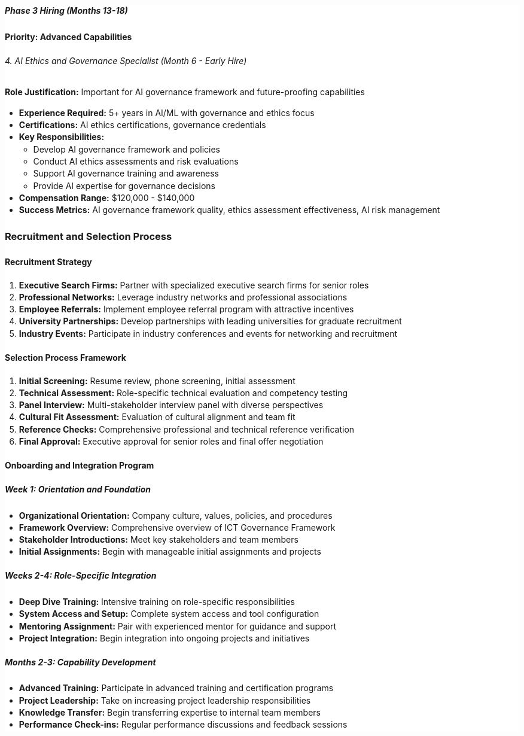 ##### Phase 3 Hiring (Months 13-18)
**Priority: Advanced Capabilities**

###### 4. AI Ethics and Governance Specialist (Month 6 - Early Hire)
**Role Justification:** Important for AI governance framework and future-proofing capabilities
- **Experience Required:** 5+ years in AI/ML with governance and ethics focus
- **Certifications:** AI ethics certifications, governance credentials
- **Key Responsibilities:**
  - Develop AI governance framework and policies
  - Conduct AI ethics assessments and risk evaluations
  - Support AI governance training and awareness
  - Provide AI expertise for governance decisions
- **Compensation Range:** $120,000 - $140,000
- **Success Metrics:** AI governance framework quality, ethics assessment effectiveness, AI risk management

### Recruitment and Selection Process

#### Recruitment Strategy
1. **Executive Search Firms:** Partner with specialized executive search firms for senior roles
2. **Professional Networks:** Leverage industry networks and professional associations
3. **Employee Referrals:** Implement employee referral program with attractive incentives
4. **University Partnerships:** Develop partnerships with leading universities for graduate recruitment
5. **Industry Events:** Participate in industry conferences and events for networking and recruitment

#### Selection Process Framework
1. **Initial Screening:** Resume review, phone screening, initial assessment
2. **Technical Assessment:** Role-specific technical evaluation and competency testing
3. **Panel Interview:** Multi-stakeholder interview panel with diverse perspectives
4. **Cultural Fit Assessment:** Evaluation of cultural alignment and team fit
5. **Reference Checks:** Comprehensive professional and technical reference verification
6. **Final Approval:** Executive approval for senior roles and final offer negotiation

#### Onboarding and Integration Program

##### Week 1: Orientation and Foundation
- **Organizational Orientation:** Company culture, values, policies, and procedures
- **Framework Overview:** Comprehensive overview of ICT Governance Framework
- **Stakeholder Introductions:** Meet key stakeholders and team members
- **Initial Assignments:** Begin with manageable initial assignments and projects

##### Weeks 2-4: Role-Specific Integration
- **Deep Dive Training:** Intensive training on role-specific responsibilities
- **System Access and Setup:** Complete system access and tool configuration
- **Mentoring Assignment:** Pair with experienced mentor for guidance and support
- **Project Integration:** Begin integration into ongoing projects and initiatives

##### Months 2-3: Capability Development
- **Advanced Training:** Participate in advanced training and certification programs
- **Project Leadership:** Take on increasing project leadership responsibilities
- **Knowledge Transfer:** Begin transferring expertise to internal team members
- **Performance Check-ins:** Regular performance discussions and feedback sessions
